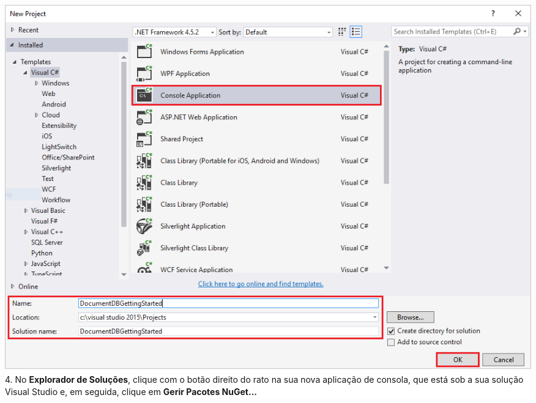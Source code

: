    ![Captura de ecrã da janela Novo Projeto](./media/documentdb-get-started/nosql-tutorial-new-project-2.png)
4. No **Explorador de Soluções**, clique com o botão direito do rato na sua nova aplicação de consola, que está sob a sua solução Visual Studio e, em seguida, clique em **Gerir Pacotes NuGet...**
    